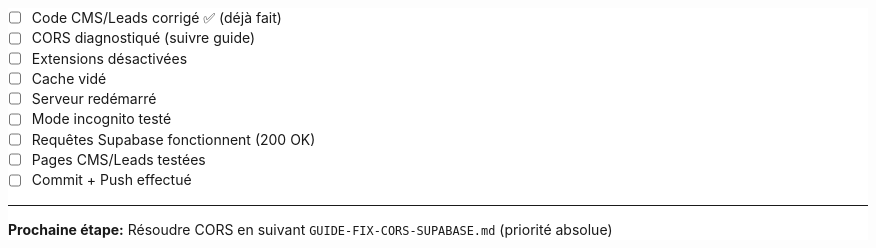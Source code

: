 - [ ] Code CMS/Leads corrigé ✅ (déjà fait)
- [ ] CORS diagnostiqué (suivre guide)
- [ ] Extensions désactivées
- [ ] Cache vidé
- [ ] Serveur redémarré
- [ ] Mode incognito testé
- [ ] Requêtes Supabase fonctionnent (200 OK)
- [ ] Pages CMS/Leads testées
- [ ] Commit + Push effectué

---

**Prochaine étape:** Résoudre CORS en suivant `GUIDE-FIX-CORS-SUPABASE.md` (priorité absolue)
